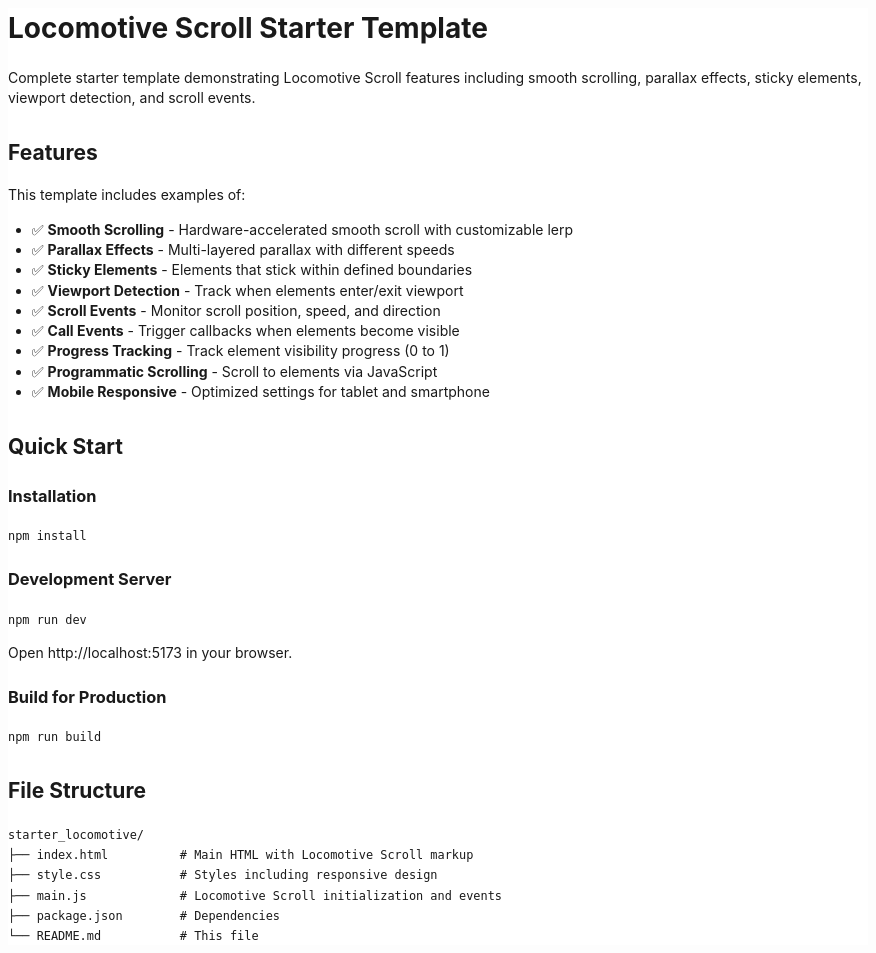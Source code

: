 # Locomotive Scroll Starter Template

Complete starter template demonstrating Locomotive Scroll features including smooth scrolling, parallax effects, sticky elements, viewport detection, and scroll events.

## Features

This template includes examples of:

- ✅ **Smooth Scrolling** - Hardware-accelerated smooth scroll with customizable lerp
- ✅ **Parallax Effects** - Multi-layered parallax with different speeds
- ✅ **Sticky Elements** - Elements that stick within defined boundaries
- ✅ **Viewport Detection** - Track when elements enter/exit viewport
- ✅ **Scroll Events** - Monitor scroll position, speed, and direction
- ✅ **Call Events** - Trigger callbacks when elements become visible
- ✅ **Progress Tracking** - Track element visibility progress (0 to 1)
- ✅ **Programmatic Scrolling** - Scroll to elements via JavaScript
- ✅ **Mobile Responsive** - Optimized settings for tablet and smartphone

## Quick Start

### Installation

```bash
npm install
```

### Development Server

```bash
npm run dev
```

Open http://localhost:5173 in your browser.

### Build for Production

```bash
npm run build
```

## File Structure

```
starter_locomotive/
├── index.html          # Main HTML with Locomotive Scroll markup
├── style.css           # Styles including responsive design
├── main.js             # Locomotive Scroll initialization and events
├── package.json        # Dependencies
└── README.md           # This file
```
